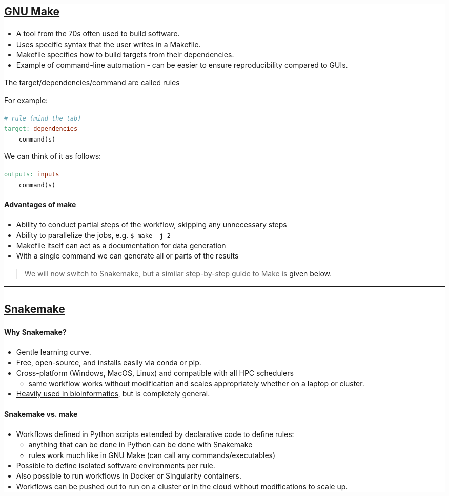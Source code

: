 ## [GNU Make](https://www.gnu.org/software/make/)

- A tool from the 70s often used to build software.
- Uses specific syntax that the user writes in a Makefile.
- Makefile specifies how to build targets from their dependencies.
- Example of command-line automation - can be easier to ensure reproducibility compared to GUIs.

The target/dependencies/command are called rules

For example:

```makefile
# rule (mind the tab)
target: dependencies
	command(s)
```

We can think of it as follows:
```makefile
outputs: inputs
	command(s)
```

#### Advantages of make
 - Ability to conduct partial steps of the workflow, skipping any unnecessary steps
 - Ability to parallelize the jobs, e.g. `$ make -j 2`
 - Makefile itself can act as a documentation for data generation
 - With a single command we can generate all or parts of the results

> We will now switch to Snakemake, but a similar step-by-step guide to Make is [given below](#make).

---

## [Snakemake](https://snakemake.readthedocs.io/en/stable/index.html)

#### Why Snakemake?
- Gentle learning curve.
- Free, open-source, and installs easily via conda or pip.
- Cross-platform (Windows, MacOS, Linux) and compatible with all HPC schedulers
  - same workflow works without modification and scales appropriately whether on a laptop or cluster.
- [Heavily used in bioinformatics](https://twitter.com/carl_witt/status/1103951128046301185), but is completely general.

#### Snakemake vs. make

- Workflows defined in Python scripts extended by declarative code to define rules:
  - anything that can be done in Python can be done with Snakemake
  - rules work much like in GNU Make (can call any commands/executables)
- Possible to define isolated software environments per rule.
- Also possible to run workflows in Docker or Singularity containers.
- Workflows can be pushed out to run on a cluster or in the cloud without modifications to scale up.
